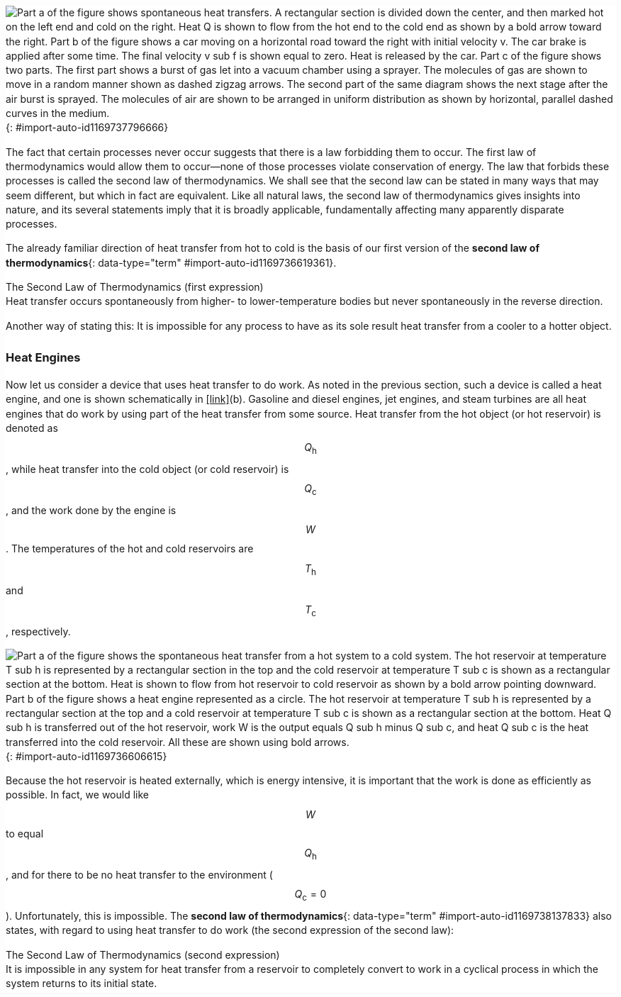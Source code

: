  ![Part a of the figure shows spontaneous heat transfers. A rectangular section is divided down the center, and then marked hot on the left end and cold on the right. Heat Q is shown to flow from the hot end to the cold end as shown by a bold arrow toward the right. Part b of the figure shows a car moving on a horizontal road toward the right with initial velocity v. The car brake is applied after some time. The final velocity v sub f is shown equal to zero. Heat is released by the car. Part c of the figure shows two parts. The first part shows a burst of gas let into a vacuum chamber using a sprayer. The molecules of gas are shown to move in a random manner shown as dashed zigzag arrows. The second part of the same diagram shows the next stage after the air burst is sprayed. The molecules of air are shown to be arranged in uniform distribution as shown by horizontal, parallel dashed curves in the medium.](../resources/Figure_16_03_02.jpg "Examples of one-way processes in nature. (a) Heat transfer occurs spontaneously from hot to cold and not from cold to hot. (b) The brakes of this car convert its kinetic energy to heat transfer to the environment. The reverse process is impossible. (c) The burst of gas let into this vacuum chamber quickly expands to uniformly fill every part of the chamber. The random motions of the gas molecules will never return them to the corner."){: #import-auto-id1169737796666}

The fact that certain processes never occur suggests that there is a law forbidding them to occur. The first law of thermodynamics would allow them to occur—none of those processes violate conservation of energy. The law that forbids these processes is called the second law of thermodynamics. We shall see that the second law can be stated in many ways that may seem different, but which in fact are equivalent. Like all natural laws, the second law of thermodynamics gives insights into nature, and its several statements imply that it is broadly applicable, fundamentally affecting many apparently disparate processes.

The already familiar direction of heat transfer from hot to cold is the basis of our first version of the **second law of thermodynamics**{: data-type="term" #import-auto-id1169736619361}.

<div data-type="note" data-has-label="true" id="eip-626" data-label="" markdown="1">
<div data-type="title">
The Second Law of Thermodynamics (first expression)
</div>
Heat transfer occurs spontaneously from higher- to lower-temperature bodies but never spontaneously in the reverse direction.

</div>

Another way of stating this: It is impossible for any process to have as its sole result heat transfer from a cooler to a hotter object.

### Heat Engines

Now let us consider a device that uses heat transfer to do work. As noted in the previous section, such a device is called a heat engine, and one is shown schematically in [\[link\]](#import-auto-id1169736606615)(b). Gasoline and diesel engines, jet engines, and steam turbines are all heat engines that do work by using part of the heat transfer from some source. Heat transfer from the hot object (or hot reservoir) is denoted as $${Q}_{\text{h}}$$
, while heat transfer into the cold object (or cold reservoir) is $${Q}_{\text{c}}$$
, and the work done by the engine is $$W$$
. The temperatures of the hot and cold reservoirs are $${T}_{\text{h}}$$
 and $${T}_{\text{c}}$$
, respectively.

![Part a of the figure shows the spontaneous heat transfer from a hot system to a cold system. The hot reservoir at temperature T sub h is represented by a rectangular section in the top and the cold reservoir at temperature T sub c is shown as a rectangular section at the bottom. Heat is shown to flow from hot reservoir to cold reservoir as shown by a bold arrow pointing downward. Part b of the figure shows a heat engine represented as a circle. The hot reservoir at temperature T sub h is represented by a rectangular section at the top and a cold reservoir at temperature T sub c is shown as a rectangular section at the bottom. Heat Q sub h is transferred out of the hot reservoir, work W is the output equals Q sub h minus Q sub c, and heat Q sub c is the heat transferred into the cold reservoir. All these are shown using bold arrows.](../resources/Figure_16_03_03.jpg "(a) Heat transfer occurs spontaneously from a hot object to a cold one, consistent with the second law of thermodynamics. (b) A heat engine, represented here by a circle, uses part of the heat transfer to do work. The hot and cold objects are called the hot and cold reservoirs. Qh size 12{Q rSub { size 8{h} } } {} is the heat transfer out of the hot reservoir, W size 12{W} {} is the work output, and Qc size 12{Q rSub { size 8{c} } } {} is the heat transfer into the cold reservoir."){: #import-auto-id1169736606615}

Because the hot reservoir is heated externally, which is energy intensive, it is important that the work is done as efficiently as possible. In fact, we would like $$W$$
 to equal $${Q}_{\text{h}}$$
, and for there to be no heat transfer to the environment ($${Q}_{\text{c}}=0$$
). Unfortunately, this is impossible. The **second law of thermodynamics**{: data-type="term" #import-auto-id1169738137833} also states, with regard to using heat transfer to do work (the second expression of the second law):

<div data-type="note" data-has-label="true" id="eip-497" data-label="" markdown="1">
<div data-type="title">
The Second Law of Thermodynamics (second expression)
</div>
It is impossible in any system for heat transfer from a reservoir to completely convert to work in a cyclical process in which the system returns to its initial state.

